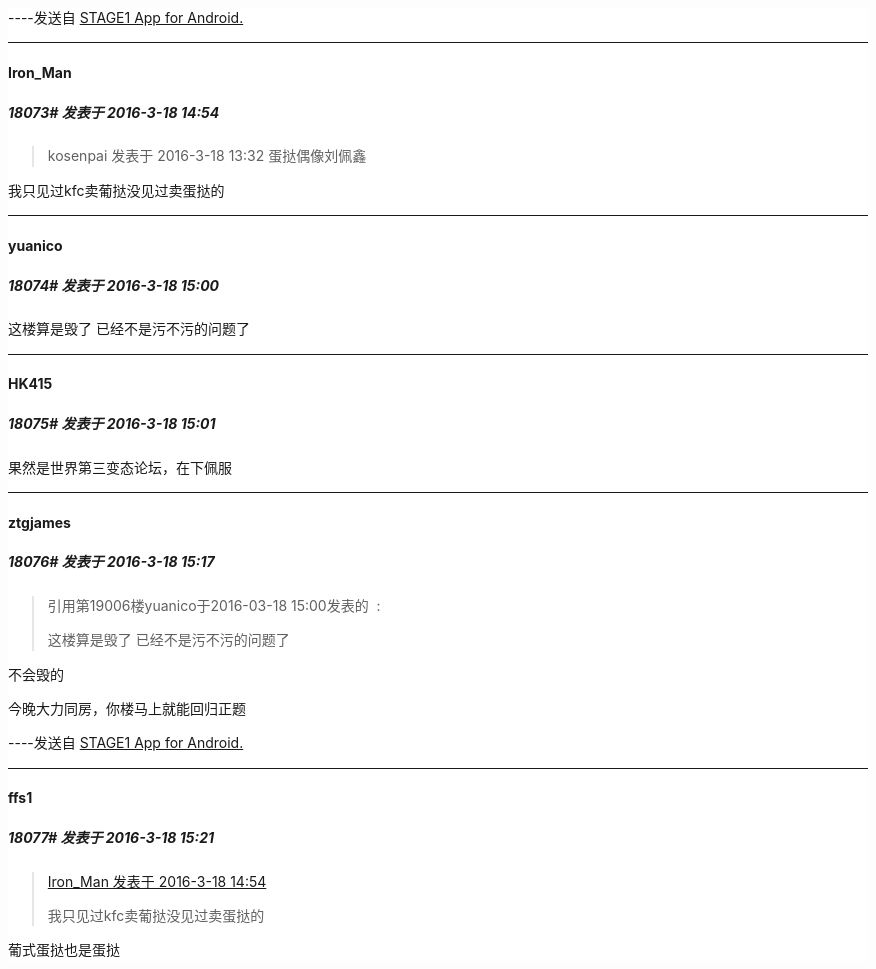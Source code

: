 
----发送自 [STAGE1 App for Android.](http://stage1.5j4m.com/?1.17)


-----

####  Iron_Man  
##### 18073#       发表于 2016-3-18 14:54


<blockquote>kosenpai 发表于 2016-3-18 13:32
蛋挞偶像刘佩鑫</blockquote>
我只见过kfc卖葡挞没见过卖蛋挞的


-----

####  yuanico  
##### 18074#       发表于 2016-3-18 15:00


这楼算是毁了 已经不是污不污的问题了


-----

####  HK415  
##### 18075#       发表于 2016-3-18 15:01


果然是世界第三变态论坛，在下佩服


-----

####  ztgjames  
##### 18076#       发表于 2016-3-18 15:17


<blockquote>引用第19006楼yuanico于2016-03-18 15:00发表的  :

这楼算是毁了 已经不是污不污的问题了</blockquote>
不会毁的

今晚大力同房，你楼马上就能回归正题


----发送自 [STAGE1 App for Android.](http://stage1.5j4m.com/?1.17)


-----

####  ffs1  
##### 18077#       发表于 2016-3-18 15:21


<blockquote><a href="httphttps://bbs.saraba1st.com/2b/forum.php?mod=redirect&amp;goto=findpost&amp;pid=31862866&amp;ptid=1105387" target="_blank">Iron_Man 发表于 2016-3-18 14:54</a>

我只见过kfc卖葡挞没见过卖蛋挞的</blockquote>
葡式蛋挞也是蛋挞
